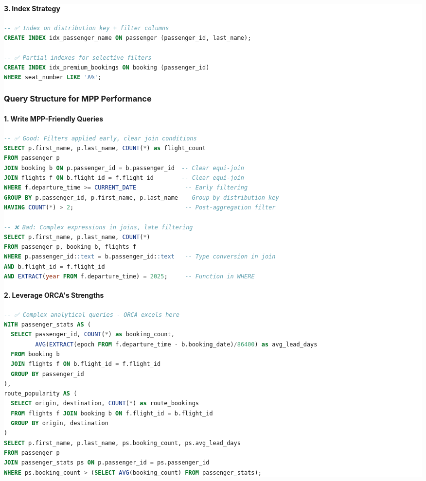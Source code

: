 #### 3. Index Strategy
```sql
-- ✅ Index on distribution key + filter columns
CREATE INDEX idx_passenger_name ON passenger (passenger_id, last_name);

-- ✅ Partial indexes for selective filters
CREATE INDEX idx_premium_bookings ON booking (passenger_id) 
WHERE seat_number LIKE 'A%';
```

### Query Structure for MPP Performance

#### 1. Write MPP-Friendly Queries
```sql
-- ✅ Good: Filters applied early, clear join conditions
SELECT p.first_name, p.last_name, COUNT(*) as flight_count
FROM passenger p
JOIN booking b ON p.passenger_id = b.passenger_id  -- Clear equi-join
JOIN flights f ON b.flight_id = f.flight_id        -- Clear equi-join  
WHERE f.departure_time >= CURRENT_DATE              -- Early filtering
GROUP BY p.passenger_id, p.first_name, p.last_name -- Group by distribution key
HAVING COUNT(*) > 2;                                -- Post-aggregation filter

-- ❌ Bad: Complex expressions in joins, late filtering
SELECT p.first_name, p.last_name, COUNT(*)
FROM passenger p, booking b, flights f
WHERE p.passenger_id::text = b.passenger_id::text   -- Type conversion in join
AND b.flight_id = f.flight_id
AND EXTRACT(year FROM f.departure_time) = 2025;     -- Function in WHERE
```

#### 2. Leverage ORCA's Strengths
```sql
-- ✅ Complex analytical queries - ORCA excels here
WITH passenger_stats AS (
  SELECT passenger_id, COUNT(*) as booking_count,
         AVG(EXTRACT(epoch FROM f.departure_time - b.booking_date)/86400) as avg_lead_days
  FROM booking b 
  JOIN flights f ON b.flight_id = f.flight_id
  GROUP BY passenger_id
),
route_popularity AS (
  SELECT origin, destination, COUNT(*) as route_bookings
  FROM flights f JOIN booking b ON f.flight_id = b.flight_id
  GROUP BY origin, destination  
)
SELECT p.first_name, p.last_name, ps.booking_count, ps.avg_lead_days
FROM passenger p
JOIN passenger_stats ps ON p.passenger_id = ps.passenger_id
WHERE ps.booking_count > (SELECT AVG(booking_count) FROM passenger_stats);
```
